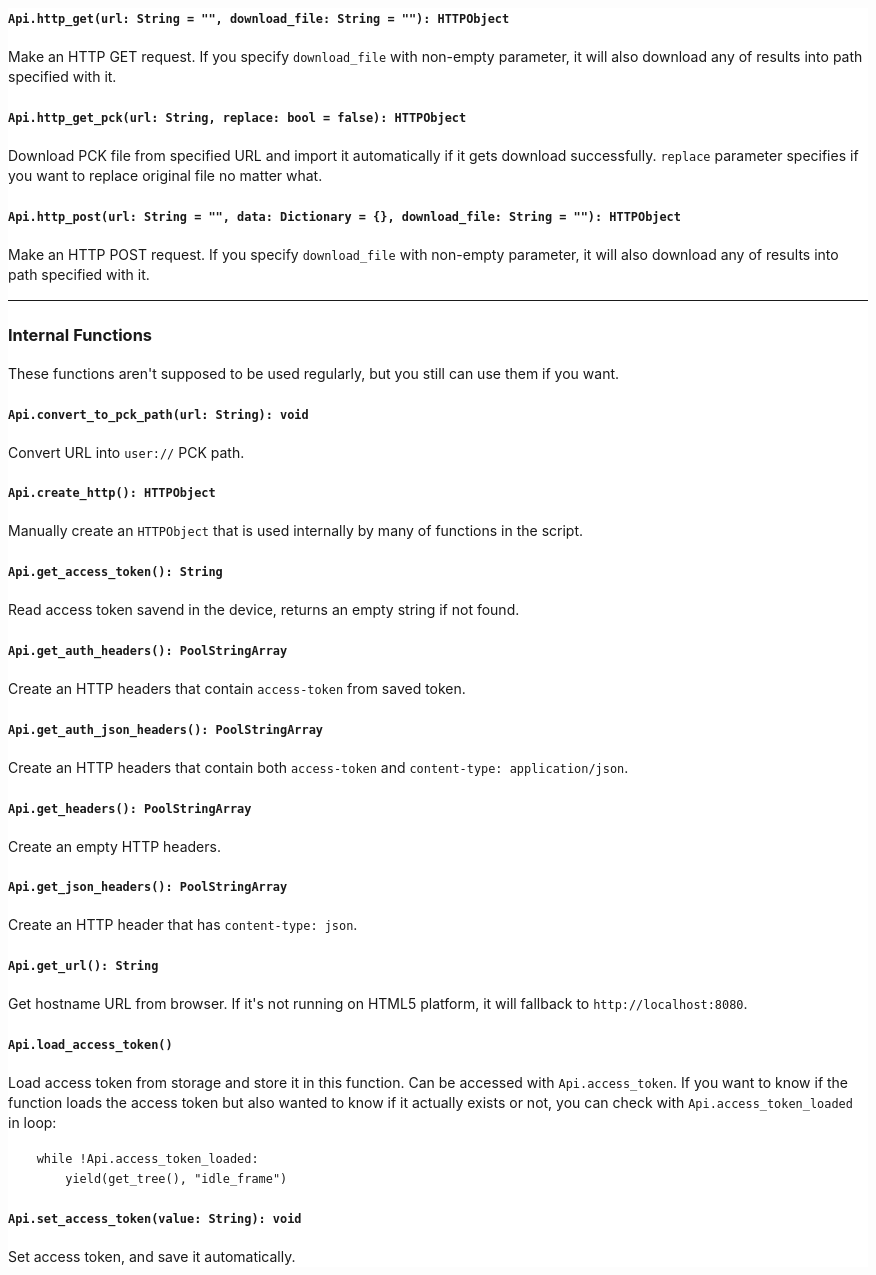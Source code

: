 #### `Api.http_get(url: String = "", download_file: String = ""): HTTPObject`
Make an HTTP GET request. If you specify `download_file` with non-empty parameter, it will also download any of results into path specified with it.

#### `Api.http_get_pck(url: String, replace: bool = false): HTTPObject`
Download PCK file from specified URL and import it automatically if it gets download successfully. `replace` parameter specifies if you want to replace original file no matter what.

#### `Api.http_post(url: String = "", data: Dictionary = {}, download_file: String = ""): HTTPObject`
Make an HTTP POST request. If you specify `download_file` with non-empty parameter, it will also download any of results into path specified with it.


---
### Internal Functions
These functions aren't supposed to be used regularly, but you still can use them if you want.


#### `Api.convert_to_pck_path(url: String): void`
Convert URL into `user://` PCK path.

#### `Api.create_http(): HTTPObject`
Manually create an `HTTPObject` that is used internally by many of functions in the script.

#### `Api.get_access_token(): String`
Read access token savend in the device, returns an empty string if not found.

#### `Api.get_auth_headers(): PoolStringArray`
Create an HTTP headers that contain `access-token` from saved token.

#### `Api.get_auth_json_headers(): PoolStringArray`
Create an HTTP headers that contain both `access-token` and `content-type: application/json`.

#### `Api.get_headers(): PoolStringArray`
Create an empty HTTP headers.

#### `Api.get_json_headers(): PoolStringArray`
Create an HTTP header that has `content-type: json`.

#### `Api.get_url(): String`
Get hostname URL from browser. If it's not running on HTML5 platform, it will fallback to `http://localhost:8080`.

#### `Api.load_access_token()`
Load access token from storage and store it in this function. Can be accessed with `Api.access_token`. If you want to know if the function loads the access token but also wanted to know if it actually exists or not, you can check with `Api.access_token_loaded` in loop:
```gdscript
	while !Api.access_token_loaded:
		yield(get_tree(), "idle_frame")
```

#### `Api.set_access_token(value: String): void`
Set access token, and save it automatically.
